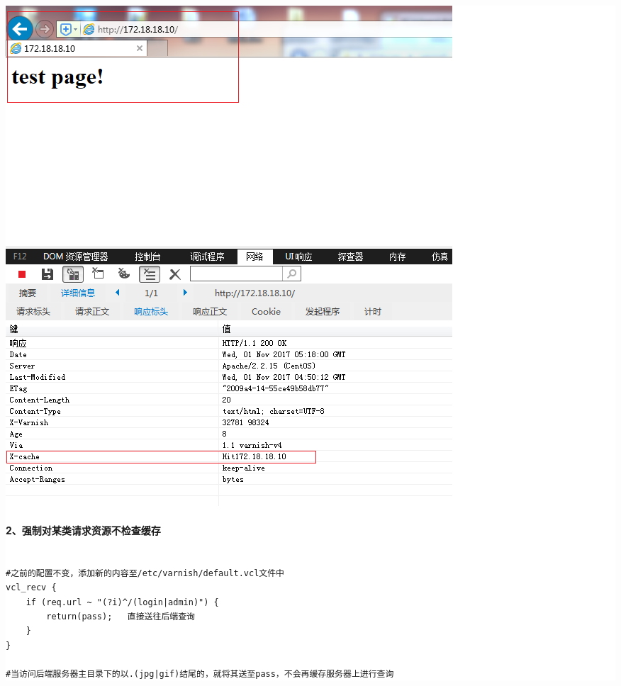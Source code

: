 ![hit](/assets/pictures/varnish/hit-message.png)


#### 2、强制对某类请求资源不检查缓存

```

#之前的配置不变，添加新的内容至/etc/varnish/default.vcl文件中
vcl_recv {
	if (req.url ~ "(?i)^/(login|admin)") {
		return(pass);   直接送往后端查询
	}
}

#当访问后端服务器主目录下的以.(jpg|gif)结尾的，就将其送至pass，不会再缓存服务器上进行查询

```
